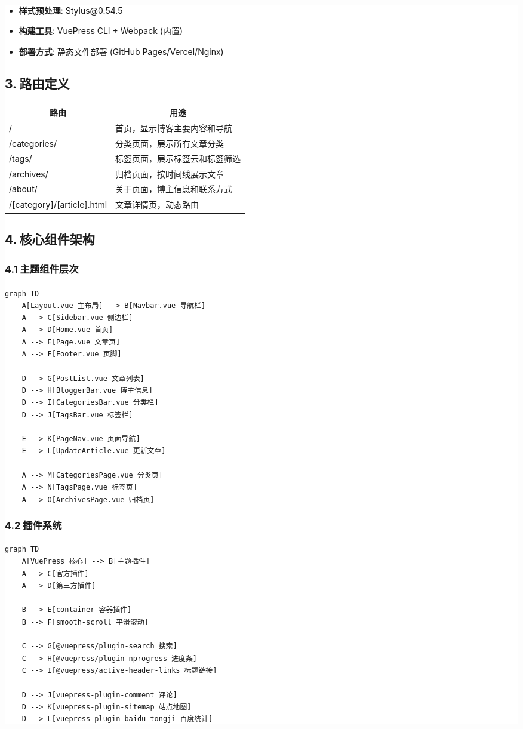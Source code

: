 * **样式预处理**: Stylus\@0.54.5

* **构建工具**: VuePress CLI + Webpack (内置)

* **部署方式**: 静态文件部署 (GitHub Pages/Vercel/Nginx)

## 3. 路由定义

| 路由                           | 用途              |
| ---------------------------- | --------------- |
| /                            | 首页，显示博客主要内容和导航  |
| /categories/                 | 分类页面，展示所有文章分类   |
| /tags/                       | 标签页面，展示标签云和标签筛选 |
| /archives/                   | 归档页面，按时间线展示文章   |
| /about/                      | 关于页面，博主信息和联系方式  |
| /\[category]/\[article].html | 文章详情页，动态路由      |

## 4. 核心组件架构

### 4.1 主题组件层次

```mermaid
graph TD
    A[Layout.vue 主布局] --> B[Navbar.vue 导航栏]
    A --> C[Sidebar.vue 侧边栏]
    A --> D[Home.vue 首页]
    A --> E[Page.vue 文章页]
    A --> F[Footer.vue 页脚]
    
    D --> G[PostList.vue 文章列表]
    D --> H[BloggerBar.vue 博主信息]
    D --> I[CategoriesBar.vue 分类栏]
    D --> J[TagsBar.vue 标签栏]
    
    E --> K[PageNav.vue 页面导航]
    E --> L[UpdateArticle.vue 更新文章]
    
    A --> M[CategoriesPage.vue 分类页]
    A --> N[TagsPage.vue 标签页]
    A --> O[ArchivesPage.vue 归档页]
```

### 4.2 插件系统

```mermaid
graph TD
    A[VuePress 核心] --> B[主题插件]
    A --> C[官方插件]
    A --> D[第三方插件]
    
    B --> E[container 容器插件]
    B --> F[smooth-scroll 平滑滚动]
    
    C --> G[@vuepress/plugin-search 搜索]
    C --> H[@vuepress/plugin-nprogress 进度条]
    C --> I[@vuepress/active-header-links 标题链接]
    
    D --> J[vuepress-plugin-comment 评论]
    D --> K[vuepress-plugin-sitemap 站点地图]
    D --> L[vuepress-plugin-baidu-tongji 百度统计]
```